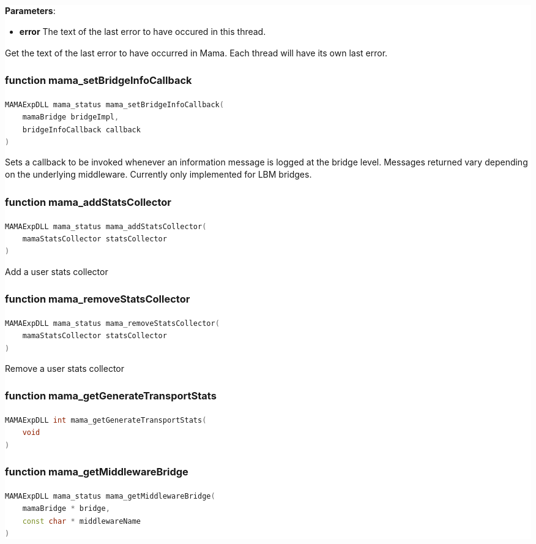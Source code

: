 
**Parameters**: 

  * **error** The text of the last error to have occured in this thread. 


Get the text of the last error to have occurred in Mama. Each thread will have its own last error.


### function mama_setBridgeInfoCallback

```cpp
MAMAExpDLL mama_status mama_setBridgeInfoCallback(
    mamaBridge bridgeImpl,
    bridgeInfoCallback callback
)
```


Sets a callback to be invoked whenever an information message is logged at the bridge level. Messages returned vary depending on the underlying middleware. Currently only implemented for LBM bridges. 


### function mama_addStatsCollector

```cpp
MAMAExpDLL mama_status mama_addStatsCollector(
    mamaStatsCollector statsCollector
)
```


Add a user stats collector 


### function mama_removeStatsCollector

```cpp
MAMAExpDLL mama_status mama_removeStatsCollector(
    mamaStatsCollector statsCollector
)
```


Remove a user stats collector 


### function mama_getGenerateTransportStats

```cpp
MAMAExpDLL int mama_getGenerateTransportStats(
    void 
)
```


### function mama_getMiddlewareBridge

```cpp
MAMAExpDLL mama_status mama_getMiddlewareBridge(
    mamaBridge * bridge,
    const char * middlewareName
)
```
